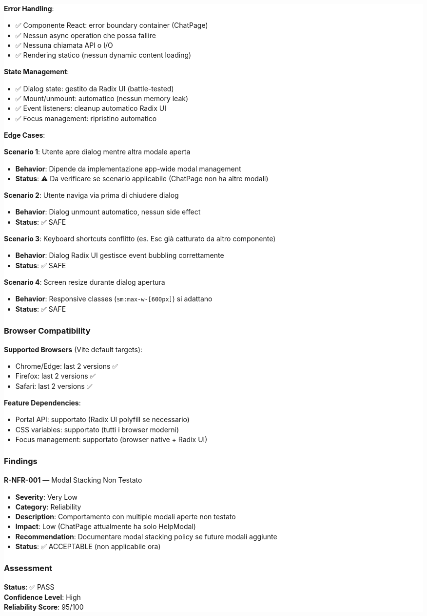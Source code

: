 **Error Handling**:
- ✅ Componente React: error boundary container (ChatPage)
- ✅ Nessun async operation che possa fallire
- ✅ Nessuna chiamata API o I/O
- ✅ Rendering statico (nessun dynamic content loading)

**State Management**:
- ✅ Dialog state: gestito da Radix UI (battle-tested)
- ✅ Mount/unmount: automatico (nessun memory leak)
- ✅ Event listeners: cleanup automatico Radix UI
- ✅ Focus management: ripristino automatico

**Edge Cases**:

**Scenario 1**: Utente apre dialog mentre altra modale aperta
- **Behavior**: Dipende da implementazione app-wide modal management
- **Status**: ⚠️ Da verificare se scenario applicabile (ChatPage non ha altre modali)

**Scenario 2**: Utente naviga via prima di chiudere dialog
- **Behavior**: Dialog unmount automatico, nessun side effect
- **Status**: ✅ SAFE

**Scenario 3**: Keyboard shortcuts conflitto (es. Esc già catturato da altro componente)
- **Behavior**: Dialog Radix UI gestisce event bubbling correttamente
- **Status**: ✅ SAFE

**Scenario 4**: Screen resize durante dialog apertura
- **Behavior**: Responsive classes (`sm:max-w-[600px]`) si adattano
- **Status**: ✅ SAFE

### Browser Compatibility

**Supported Browsers** (Vite default targets):
- Chrome/Edge: last 2 versions ✅
- Firefox: last 2 versions ✅
- Safari: last 2 versions ✅

**Feature Dependencies**:
- Portal API: supportato (Radix UI polyfill se necessario)
- CSS variables: supportato (tutti i browser moderni)
- Focus management: supportato (browser native + Radix UI)

### Findings

**R-NFR-001** — Modal Stacking Non Testato
- **Severity**: Very Low
- **Category**: Reliability
- **Description**: Comportamento con multiple modali aperte non testato
- **Impact**: Low (ChatPage attualmente ha solo HelpModal)
- **Recommendation**: Documentare modal stacking policy se future modali aggiunte
- **Status**: ✅ ACCEPTABLE (non applicabile ora)

### Assessment

**Status**: ✅ PASS  
**Confidence Level**: High  
**Reliability Score**: 95/100
